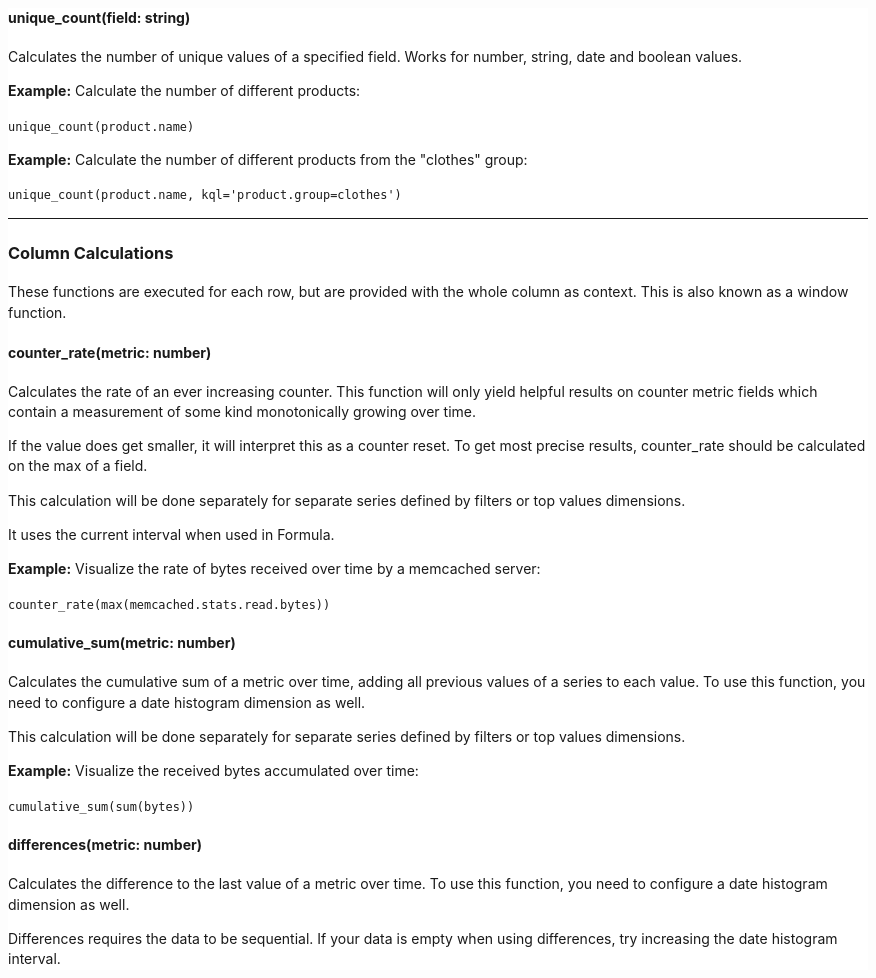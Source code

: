 #### unique_count(field: string)

Calculates the number of unique values of a specified field. Works for number, string, date and boolean values.

**Example:** Calculate the number of different products:
```
unique_count(product.name)
```

**Example:** Calculate the number of different products from the "clothes" group:
```
unique_count(product.name, kql='product.group=clothes')
```

---

### Column Calculations

These functions are executed for each row, but are provided with the whole column as context. This is also known as a window function.

#### counter_rate(metric: number)

Calculates the rate of an ever increasing counter. This function will only yield helpful results on counter metric fields which contain a measurement of some kind monotonically growing over time.

If the value does get smaller, it will interpret this as a counter reset. To get most precise results, counter_rate should be calculated on the max of a field.

This calculation will be done separately for separate series defined by filters or top values dimensions.

It uses the current interval when used in Formula.

**Example:** Visualize the rate of bytes received over time by a memcached server:
```
counter_rate(max(memcached.stats.read.bytes))
```

#### cumulative_sum(metric: number)

Calculates the cumulative sum of a metric over time, adding all previous values of a series to each value. To use this function, you need to configure a date histogram dimension as well.

This calculation will be done separately for separate series defined by filters or top values dimensions.

**Example:** Visualize the received bytes accumulated over time:
```
cumulative_sum(sum(bytes))
```

#### differences(metric: number)

Calculates the difference to the last value of a metric over time. To use this function, you need to configure a date histogram dimension as well.

Differences requires the data to be sequential. If your data is empty when using differences, try increasing the date histogram interval.
